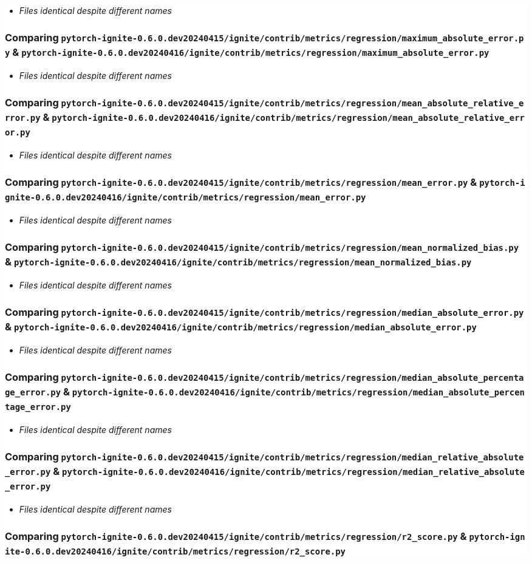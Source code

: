  * *Files identical despite different names*

### Comparing `pytorch-ignite-0.6.0.dev20240415/ignite/contrib/metrics/regression/maximum_absolute_error.py` & `pytorch-ignite-0.6.0.dev20240416/ignite/contrib/metrics/regression/maximum_absolute_error.py`

 * *Files identical despite different names*

### Comparing `pytorch-ignite-0.6.0.dev20240415/ignite/contrib/metrics/regression/mean_absolute_relative_error.py` & `pytorch-ignite-0.6.0.dev20240416/ignite/contrib/metrics/regression/mean_absolute_relative_error.py`

 * *Files identical despite different names*

### Comparing `pytorch-ignite-0.6.0.dev20240415/ignite/contrib/metrics/regression/mean_error.py` & `pytorch-ignite-0.6.0.dev20240416/ignite/contrib/metrics/regression/mean_error.py`

 * *Files identical despite different names*

### Comparing `pytorch-ignite-0.6.0.dev20240415/ignite/contrib/metrics/regression/mean_normalized_bias.py` & `pytorch-ignite-0.6.0.dev20240416/ignite/contrib/metrics/regression/mean_normalized_bias.py`

 * *Files identical despite different names*

### Comparing `pytorch-ignite-0.6.0.dev20240415/ignite/contrib/metrics/regression/median_absolute_error.py` & `pytorch-ignite-0.6.0.dev20240416/ignite/contrib/metrics/regression/median_absolute_error.py`

 * *Files identical despite different names*

### Comparing `pytorch-ignite-0.6.0.dev20240415/ignite/contrib/metrics/regression/median_absolute_percentage_error.py` & `pytorch-ignite-0.6.0.dev20240416/ignite/contrib/metrics/regression/median_absolute_percentage_error.py`

 * *Files identical despite different names*

### Comparing `pytorch-ignite-0.6.0.dev20240415/ignite/contrib/metrics/regression/median_relative_absolute_error.py` & `pytorch-ignite-0.6.0.dev20240416/ignite/contrib/metrics/regression/median_relative_absolute_error.py`

 * *Files identical despite different names*

### Comparing `pytorch-ignite-0.6.0.dev20240415/ignite/contrib/metrics/regression/r2_score.py` & `pytorch-ignite-0.6.0.dev20240416/ignite/contrib/metrics/regression/r2_score.py`
